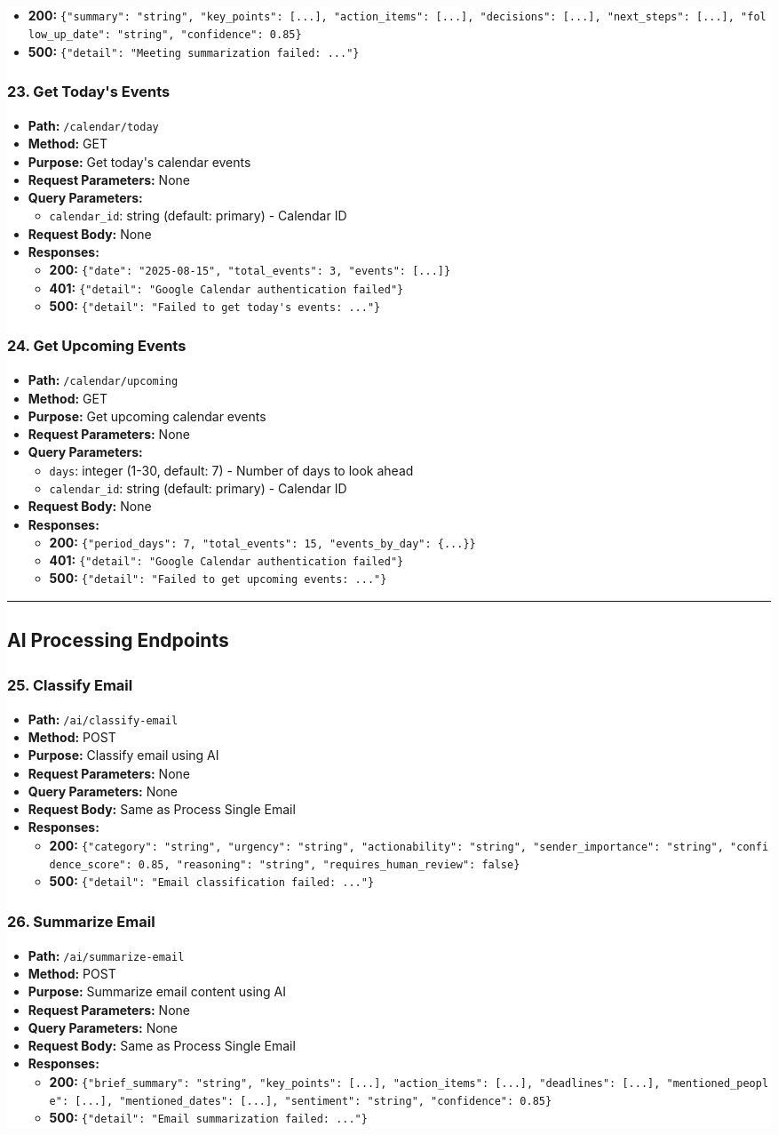   - **200:** `{"summary": "string", "key_points": [...], "action_items": [...], "decisions": [...], "next_steps": [...], "follow_up_date": "string", "confidence": 0.85}`
  - **500:** `{"detail": "Meeting summarization failed: ..."}`

### 23. Get Today's Events
- **Path:** `/calendar/today`
- **Method:** GET
- **Purpose:** Get today's calendar events
- **Request Parameters:** None
- **Query Parameters:**
  - `calendar_id`: string (default: primary) - Calendar ID
- **Request Body:** None
- **Responses:**
  - **200:** `{"date": "2025-08-15", "total_events": 3, "events": [...]}`
  - **401:** `{"detail": "Google Calendar authentication failed"}`
  - **500:** `{"detail": "Failed to get today's events: ..."}`

### 24. Get Upcoming Events
- **Path:** `/calendar/upcoming`
- **Method:** GET
- **Purpose:** Get upcoming calendar events
- **Request Parameters:** None
- **Query Parameters:**
  - `days`: integer (1-30, default: 7) - Number of days to look ahead
  - `calendar_id`: string (default: primary) - Calendar ID
- **Request Body:** None
- **Responses:**
  - **200:** `{"period_days": 7, "total_events": 15, "events_by_day": {...}}`
  - **401:** `{"detail": "Google Calendar authentication failed"}`
  - **500:** `{"detail": "Failed to get upcoming events: ..."}`

---

## AI Processing Endpoints

### 25. Classify Email
- **Path:** `/ai/classify-email`
- **Method:** POST
- **Purpose:** Classify email using AI
- **Request Parameters:** None
- **Query Parameters:** None
- **Request Body:** Same as Process Single Email
- **Responses:**
  - **200:** `{"category": "string", "urgency": "string", "actionability": "string", "sender_importance": "string", "confidence_score": 0.85, "reasoning": "string", "requires_human_review": false}`
  - **500:** `{"detail": "Email classification failed: ..."}`

### 26. Summarize Email
- **Path:** `/ai/summarize-email`
- **Method:** POST
- **Purpose:** Summarize email content using AI
- **Request Parameters:** None
- **Query Parameters:** None
- **Request Body:** Same as Process Single Email
- **Responses:**
  - **200:** `{"brief_summary": "string", "key_points": [...], "action_items": [...], "deadlines": [...], "mentioned_people": [...], "mentioned_dates": [...], "sentiment": "string", "confidence": 0.85}`
  - **500:** `{"detail": "Email summarization failed: ..."}`
